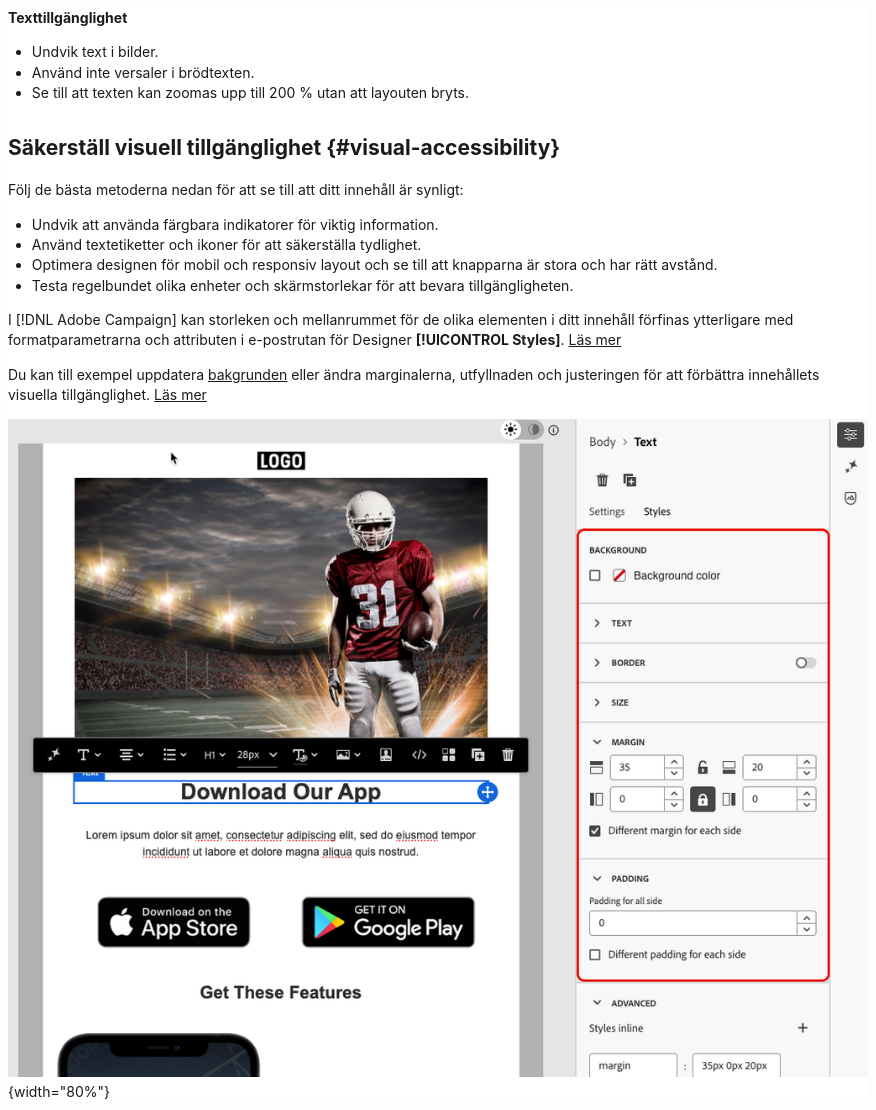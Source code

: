 **Texttillgänglighet**

* Undvik text i bilder.
* Använd inte versaler i brödtexten.
* Se till att texten kan zoomas upp till 200 % utan att layouten bryts.

## Säkerställ visuell tillgänglighet {#visual-accessibility}

Följ de bästa metoderna nedan för att se till att ditt innehåll är synligt:

* Undvik att använda färgbara indikatorer för viktig information.
* Använd textetiketter och ikoner för att säkerställa tydlighet.
* Optimera designen för mobil och responsiv layout och se till att knapparna är stora och har rätt avstånd.
* Testa regelbundet olika enheter och skärmstorlekar för att bevara tillgängligheten.

I [!DNL Adobe Campaign] kan storleken och mellanrummet för de olika elementen i ditt innehåll förfinas ytterligare med formatparametrarna och attributen i e-postrutan för Designer **[!UICONTROL Styles]**. [Läs mer](get-started-email-style.md)

Du kan till exempel uppdatera [bakgrunden](backgrounds.md) eller ändra marginalerna, utfyllnaden och justeringen för att förbättra innehållets visuella tillgänglighet. [Läs mer](alignment-and-padding.md)

![](assets/accessible-styles.png){width="80%"}
